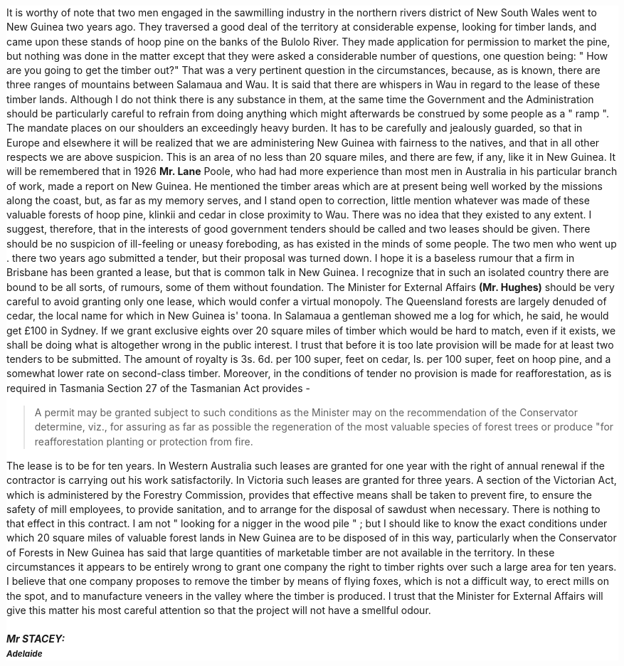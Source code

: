 It is worthy of note that two men engaged in the sawmilling industry in the northern rivers district of New South Wales went to New Guinea two years ago. They traversed a good deal of the territory at considerable expense, looking for timber lands, and came upon these stands of hoop pine on the banks of the Bulolo River. They made application for permission to market the pine, but nothing was done in the matter except that they were asked a considerable number of questions, one question being: " How are you going to get the timber out?" That was a very pertinent question in the circumstances, because, as is known, there are three ranges of mountains between Salamaua and Wau. It is said that there are whispers in Wau in regard to the lease of these timber lands. Although I do not think there is any substance in them, at the same time the Government and the Administration should be particularly careful to refrain from doing anything which might afterwards be construed by some people as a " ramp ". The mandate places on our shoulders an exceedingly heavy burden. It has to be carefully and jealously guarded, so that in Europe and elsewhere it will be realized that we are administering New Guinea with fairness to the natives, and that in all other respects we are above suspicion. This is an area of no less than 20 square miles, and there are few, if any, like it in New Guinea. It will be remembered that in 1926  **Mr. Lane**  Poole, who had had more experience than most men in Australia in his particular branch of work, made a report on New Guinea. He mentioned the timber areas which are at present being well worked by the missions along the coast, but, as far as my memory serves, and I stand open to correction, little mention whatever was made of these valuable forests of hoop pine, klinkii and cedar in close proximity to Wau. There was no idea that they existed to any extent. I suggest, therefore, that in the interests of good government tenders should be called and two leases should be given. There should be no suspicion of ill-feeling or uneasy foreboding, as has existed in the minds of some people. The two men who went up . there two years ago submitted a tender, but their proposal was turned down. I hope it is a baseless rumour that a firm in Brisbane has been granted a lease, but that is common talk in New Guinea. I recognize that in such an isolated country there are bound to be all sorts, of rumours, some of them without foundation. The Minister for External Affairs  **(Mr. Hughes)**  should be very careful to avoid granting only one lease, which would confer a virtual monopoly. The Queensland forests are largely denuded of cedar, the local name for which in New Guinea is' toona. In Salamaua a gentleman showed me a log for which, he said, he would get £100 in Sydney. If we grant exclusive eights over 20 square miles of timber which would be hard to match, even if it exists, we shall be doing what is altogether wrong in the public interest. I trust that before it is too late provision will be made for at least two tenders to be submitted. The amount of royalty is 3s. 6d. per 100 super, feet on cedar, ls. per 100 super, feet on hoop pine, and a somewhat lower rate on second-class timber. Moreover, in the conditions of tender no provision is made for reafforestation, as is required in Tasmania Section 27 of the Tasmanian Act provides - 

  >A permit may be granted subject to such conditions as the Minister may on the recommendation of the Conservator determine, viz., for assuring as far as possible the regeneration of the most valuable species of forest trees or produce "for reafforestation planting or protection from fire. 

The lease is to be for ten years. In Western Australia such leases are granted for one year with the right of annual  renewal if the contractor is carrying out his work satisfactorily. In Victoria such leases are granted for three years. A section of the Victorian Act, which is administered by the Forestry Commission, provides that effective means shall be taken to prevent fire, to ensure the safety of mill employees, to provide sanitation, and to arrange for the disposal of sawdust when necessary. There is nothing to that effect in this contract. I am not " looking for a nigger in the wood pile " ; but I should like to know the exact conditions under which 20 square miles of valuable forest lands in New Guinea are to be disposed of in this way, particularly when the Conservator of Forests in New Guinea has said that large quantities of marketable timber are not available in the territory. In these circumstances it appears to be entirely wrong to grant one company the right to timber rights over such a large area for ten years. I believe that one company proposes to remove the timber by means of flying foxes, which is not a difficult way, to erect mills on the spot, and to manufacture veneers in the valley where the timber is produced. I trust that the Minister for External Affairs will give this matter his most careful attention so that the project will not have a smellful odour. 

##### Mr STACEY:<br><small class="text-muted">Adelaide</small>


